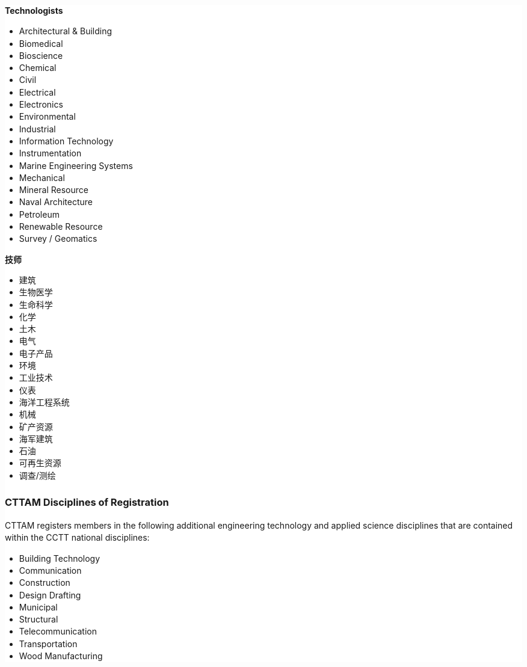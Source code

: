 

**Technologists**

- Architectural & Building
- Biomedical
- Bioscience
- Chemical
- Civil
- Electrical
- Electronics
- Environmental
- Industrial
- Information Technology
- Instrumentation
- Marine Engineering Systems
- Mechanical
- Mineral Resource
- Naval Architecture
- Petroleum
- Renewable Resource
- Survey / Geomatics


**技师**

  - 建筑
  - 生物医学
  - 生命科学
  - 化学
  - 土木
  - 电气
  - 电子产品
  - 环境
  - 工业技术
  - 仪表
  - 海洋工程系统
  - 机械
  - 矿产资源
  - 海军建筑
  - 石油
  - 可再生资源
  - 调查/测绘




### CTTAM Disciplines of Registration ###

CTTAM registers members in the following additional engineering technology and applied science disciplines that are contained within the CCTT national disciplines:

- Building Technology
- Communication
- Construction
- Design Drafting
- Municipal
- Structural
- Telecommunication
- Transportation
- Wood Manufacturing

